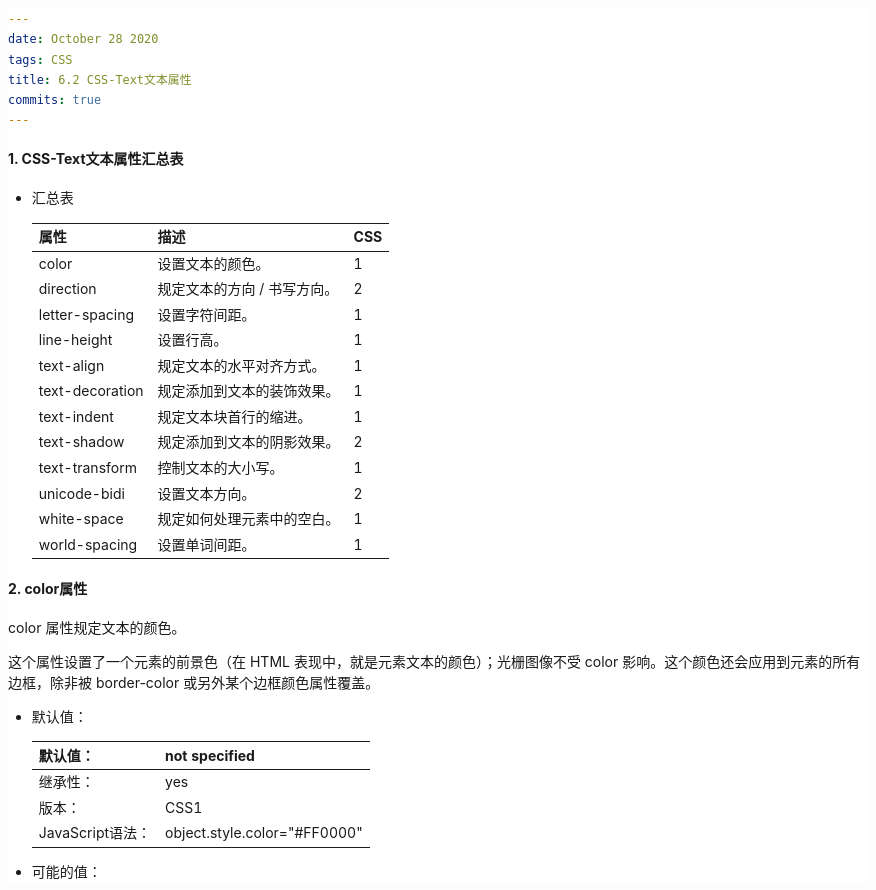 ```yaml
---
date: October 28 2020
tags: CSS
title: 6.2 CSS-Text文本属性
commits: true
---
```

#### 1. CSS-Text文本属性汇总表

- 汇总表

  | 属性            | 描述                        | CSS  |
  | --------------- | --------------------------- | ---- |
  | color           | 设置文本的颜色。            | 1    |
  | direction       | 规定文本的方向 / 书写方向。 | 2    |
  | letter-spacing  | 设置字符间距。              | 1    |
  | line-height     | 设置行高。                  | 1    |
  | text-align      | 规定文本的水平对齐方式。    | 1    |
  | text-decoration | 规定添加到文本的装饰效果。  | 1    |
  | text-indent     | 规定文本块首行的缩进。      | 1    |
  | text-shadow     | 规定添加到文本的阴影效果。  | 2    |
  | text-transform  | 控制文本的大小写。          | 1    |
  | unicode-bidi    | 设置文本方向。              | 2    |
  | white-space     | 规定如何处理元素中的空白。  | 1    |
  | world-spacing   | 设置单词间距。              | 1    |

#### 2. color属性

color 属性规定文本的颜色。

这个属性设置了一个元素的前景色（在 HTML 表现中，就是元素文本的颜色）；光栅图像不受 color 影响。这个颜色还会应用到元素的所有边框，除非被 border-color 或另外某个边框颜色属性覆盖。

- 默认值：

  | 默认值：             | not specified                |
  | ------------------------ | ---------------------------- |
  | 继承性：             | yes                          |
  | 版本：               | CSS1                         |
  | JavaScript语法： | object.style.color="#FF0000" |

- 可能的值：
